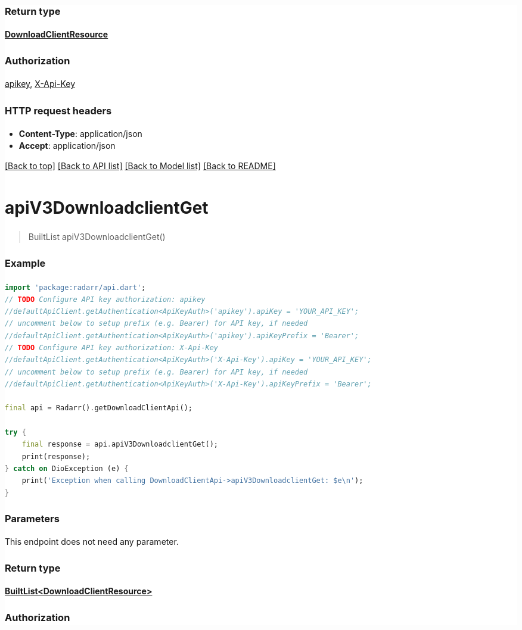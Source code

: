 ### Return type

[**DownloadClientResource**](DownloadClientResource.md)

### Authorization

[apikey](../README.md#apikey), [X-Api-Key](../README.md#X-Api-Key)

### HTTP request headers

 - **Content-Type**: application/json
 - **Accept**: application/json

[[Back to top]](#) [[Back to API list]](../README.md#documentation-for-api-endpoints) [[Back to Model list]](../README.md#documentation-for-models) [[Back to README]](../README.md)

# **apiV3DownloadclientGet**
> BuiltList<DownloadClientResource> apiV3DownloadclientGet()



### Example
```dart
import 'package:radarr/api.dart';
// TODO Configure API key authorization: apikey
//defaultApiClient.getAuthentication<ApiKeyAuth>('apikey').apiKey = 'YOUR_API_KEY';
// uncomment below to setup prefix (e.g. Bearer) for API key, if needed
//defaultApiClient.getAuthentication<ApiKeyAuth>('apikey').apiKeyPrefix = 'Bearer';
// TODO Configure API key authorization: X-Api-Key
//defaultApiClient.getAuthentication<ApiKeyAuth>('X-Api-Key').apiKey = 'YOUR_API_KEY';
// uncomment below to setup prefix (e.g. Bearer) for API key, if needed
//defaultApiClient.getAuthentication<ApiKeyAuth>('X-Api-Key').apiKeyPrefix = 'Bearer';

final api = Radarr().getDownloadClientApi();

try {
    final response = api.apiV3DownloadclientGet();
    print(response);
} catch on DioException (e) {
    print('Exception when calling DownloadClientApi->apiV3DownloadclientGet: $e\n');
}
```

### Parameters
This endpoint does not need any parameter.

### Return type

[**BuiltList&lt;DownloadClientResource&gt;**](DownloadClientResource.md)

### Authorization
